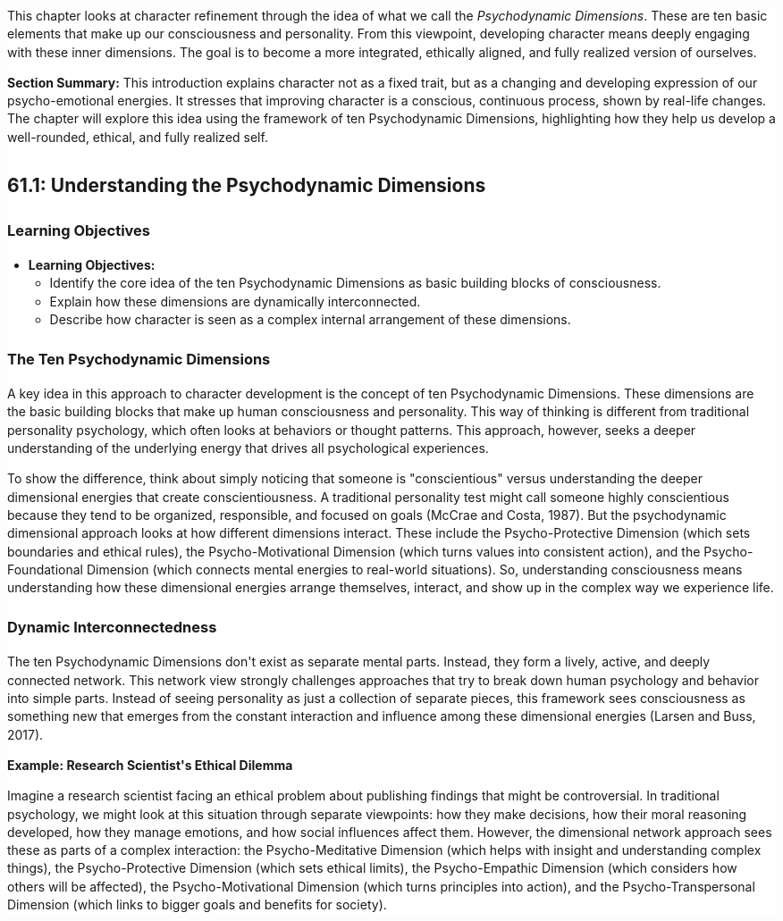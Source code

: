 This chapter looks at character refinement through the idea of what we call the *Psychodynamic Dimensions*. These are ten basic elements that make up our consciousness and personality. From this viewpoint, developing character means deeply engaging with these inner dimensions. The goal is to become a more integrated, ethically aligned, and fully realized version of ourselves.

**Section Summary:**
This introduction explains character not as a fixed trait, but as a changing and developing expression of our psycho-emotional energies. It stresses that improving character is a conscious, continuous process, shown by real-life changes. The chapter will explore this idea using the framework of ten Psychodynamic Dimensions, highlighting how they help us develop a well-rounded, ethical, and fully realized self.

## **61.1:** Understanding the Psychodynamic Dimensions
### Learning Objectives

- **Learning Objectives:**
    - Identify the core idea of the ten Psychodynamic Dimensions as basic building blocks of consciousness.
    - Explain how these dimensions are dynamically interconnected.
    - Describe how character is seen as a complex internal arrangement of these dimensions.

### The Ten Psychodynamic Dimensions

A key idea in this approach to character development is the concept of ten Psychodynamic Dimensions. These dimensions are the basic building blocks that make up human consciousness and personality. This way of thinking is different from traditional personality psychology, which often looks at behaviors or thought patterns. This approach, however, seeks a deeper understanding of the underlying energy that drives all psychological experiences.

To show the difference, think about simply noticing that someone is "conscientious" versus understanding the deeper dimensional energies that create conscientiousness. A traditional personality test might call someone highly conscientious because they tend to be organized, responsible, and focused on goals (McCrae and Costa, 1987). But the psychodynamic dimensional approach looks at how different dimensions interact. These include the Psycho-Protective Dimension (which sets boundaries and ethical rules), the Psycho-Motivational Dimension (which turns values into consistent action), and the Psycho-Foundational Dimension (which connects mental energies to real-world situations). So, understanding consciousness means understanding how these dimensional energies arrange themselves, interact, and show up in the complex way we experience life.

### Dynamic Interconnectedness

The ten Psychodynamic Dimensions don't exist as separate mental parts. Instead, they form a lively, active, and deeply connected network. This network view strongly challenges approaches that try to break down human psychology and behavior into simple parts. Instead of seeing personality as just a collection of separate pieces, this framework sees consciousness as something new that emerges from the constant interaction and influence among these dimensional energies (Larsen and Buss, 2017).

**Example: Research Scientist's Ethical Dilemma**

Imagine a research scientist facing an ethical problem about publishing findings that might be controversial. In traditional psychology, we might look at this situation through separate viewpoints: how they make decisions, how their moral reasoning developed, how they manage emotions, and how social influences affect them. However, the dimensional network approach sees these as parts of a complex interaction: the Psycho-Meditative Dimension (which helps with insight and understanding complex things), the Psycho-Protective Dimension (which sets ethical limits), the Psycho-Empathic Dimension (which considers how others will be affected), the Psycho-Motivational Dimension (which turns principles into action), and the Psycho-Transpersonal Dimension (which links to bigger goals and benefits for society).
